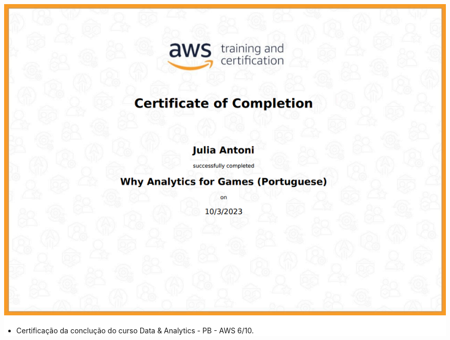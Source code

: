 ![Why Analytics for Games](<Certification PNG/Why Analytics for Games.png>)

</div>

+ Certificação da conclução do curso Data & Analytics - PB - AWS 6/10.

<div align="center">
